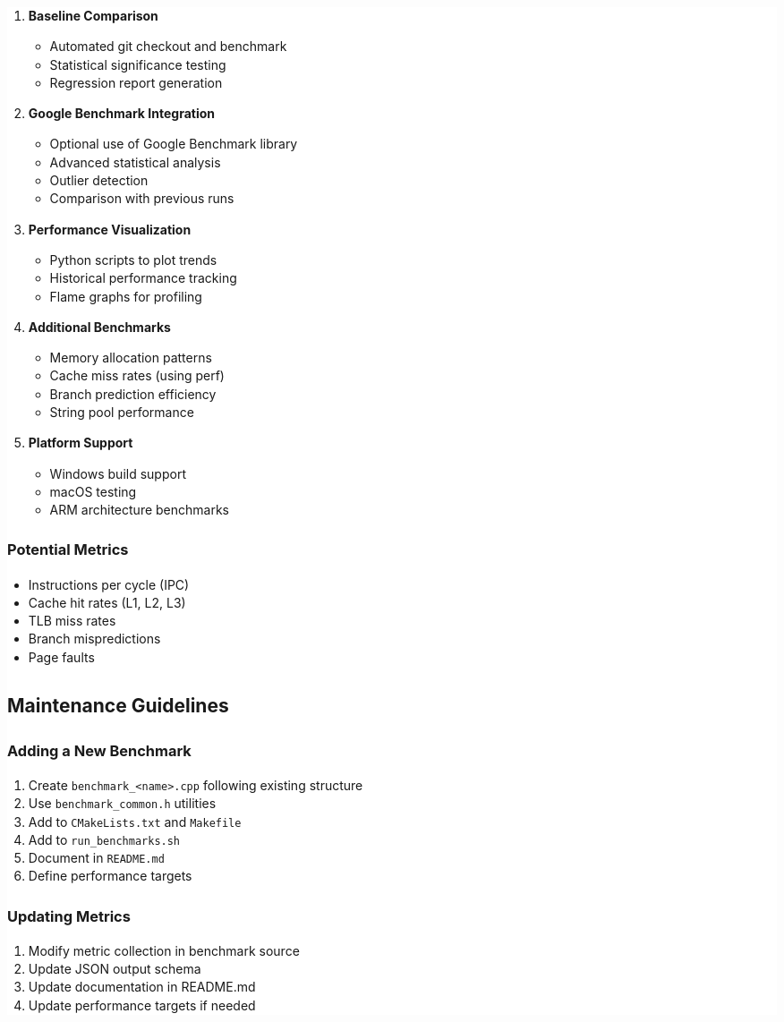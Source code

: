 1. **Baseline Comparison**
   - Automated git checkout and benchmark
   - Statistical significance testing
   - Regression report generation

2. **Google Benchmark Integration**
   - Optional use of Google Benchmark library
   - Advanced statistical analysis
   - Outlier detection
   - Comparison with previous runs

3. **Performance Visualization**
   - Python scripts to plot trends
   - Historical performance tracking
   - Flame graphs for profiling

4. **Additional Benchmarks**
   - Memory allocation patterns
   - Cache miss rates (using perf)
   - Branch prediction efficiency
   - String pool performance

5. **Platform Support**
   - Windows build support
   - macOS testing
   - ARM architecture benchmarks

### Potential Metrics

- Instructions per cycle (IPC)
- Cache hit rates (L1, L2, L3)
- TLB miss rates
- Branch mispredictions
- Page faults

## Maintenance Guidelines

### Adding a New Benchmark

1. Create `benchmark_<name>.cpp` following existing structure
2. Use `benchmark_common.h` utilities
3. Add to `CMakeLists.txt` and `Makefile`
4. Add to `run_benchmarks.sh`
5. Document in `README.md`
6. Define performance targets

### Updating Metrics

1. Modify metric collection in benchmark source
2. Update JSON output schema
3. Update documentation in README.md
4. Update performance targets if needed
